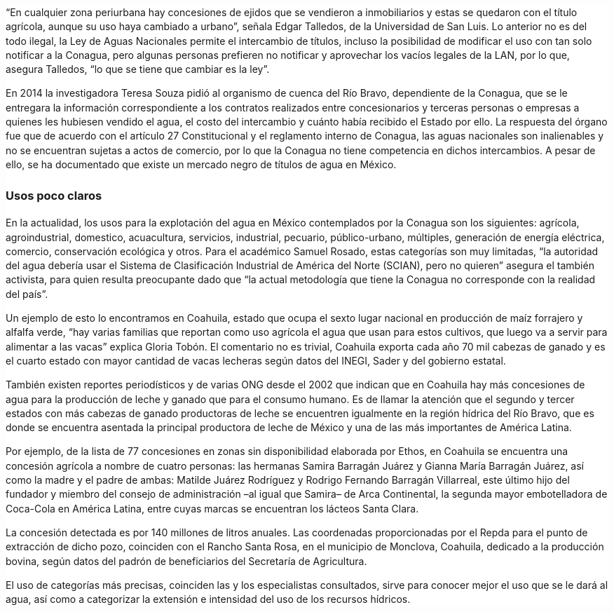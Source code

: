 “En cualquier zona periurbana hay concesiones de ejidos que se vendieron a inmobiliarios y estas se quedaron con el título agrícola, aunque su uso haya cambiado a urbano”, señala Edgar Talledos, de la Universidad de San Luis. Lo anterior no es del todo ilegal, la Ley de Aguas Nacionales permite el intercambio de títulos, incluso la posibilidad de modificar el uso con tan solo notificar a la Conagua, pero algunas personas prefieren no notificar y aprovechar los vacíos legales de la LAN, por lo que, asegura Talledos, “lo que se tiene que cambiar es la ley”.

En 2014 la investigadora Teresa Souza pidió al organismo de cuenca del Río Bravo, dependiente de la Conagua, que se le entregara la información correspondiente a los contratos realizados entre concesionarios y terceras personas o empresas a quienes les hubiesen vendido el agua, el costo del intercambio y cuánto había recibido el Estado por ello. La respuesta del órgano fue que de acuerdo con el artículo 27 Constitucional y el reglamento interno de Conagua, las aguas nacionales son inalienables y no se encuentran sujetas a actos de comercio, por lo que la Conagua no tiene competencia en dichos intercambios. A pesar de ello, se ha documentado que existe un mercado negro de títulos de agua en México.

### Usos poco claros

En la actualidad, los usos para la explotación del agua en México contemplados por la Conagua son los siguientes: agrícola, agroindustrial, domestico, acuacultura, servicios, industrial, pecuario, público-urbano, múltiples, generación de energía eléctrica, comercio, conservación ecológica y otros. Para el académico Samuel Rosado, estas categorías son muy limitadas, “la autoridad del agua debería usar el Sistema de Clasificación Industrial de América del Norte (SCIAN), pero no quieren” asegura el también activista, para quien resulta preocupante dado que “la actual metodología que tiene la Conagua no corresponde con la realidad del país”.

Un ejemplo de esto lo encontramos en Coahuila, estado que ocupa el sexto lugar nacional en producción de maíz forrajero y alfalfa verde, “hay varias familias que reportan como uso agrícola el agua que usan para estos cultivos, que luego va a servir para alimentar a las vacas” explica Gloria Tobón. El comentario no es trivial, Coahuila exporta cada año 70 mil cabezas de ganado y es el cuarto estado con mayor cantidad de vacas lecheras según datos del INEGI, Sader y del gobierno estatal.

También existen reportes periodísticos y de varias ONG desde el 2002 que indican que en Coahuila hay más concesiones de agua para la producción de leche y ganado que para el consumo humano. Es de llamar la atención que el segundo y tercer estados con más cabezas de ganado productoras de leche se encuentren igualmente en la región hídrica del Río Bravo, que es donde se encuentra asentada la principal productora de leche de México y una de las más importantes de América Latina.

Por ejemplo, de la lista de 77 concesiones en zonas sin disponibilidad elaborada por Ethos, en Coahuila se encuentra una concesión agrícola a nombre de cuatro personas: las hermanas Samira Barragán Juárez y Gianna María Barragán Juárez, así como la madre y el padre de ambas: Matilde Juárez Rodríguez y Rodrigo Fernando Barragán Villarreal, este último hijo del fundador y miembro del consejo de administración –al igual que Samira– de Arca Continental, la segunda mayor embotelladora de Coca-Cola en América Latina, entre cuyas marcas se encuentran los lácteos Santa Clara.

La concesión detectada es por 140 millones de litros anuales. Las coordenadas proporcionadas por el Repda para el punto de extracción de dicho pozo, coinciden con el Rancho Santa Rosa, en el municipio de Monclova, Coahuila, dedicado a la producción bovina, según datos del padrón de beneficiarios del Secretaría de Agricultura.

El uso de categorías más precisas, coinciden las y los especialistas consultados, sirve para conocer mejor el uso que se le dará al agua, así como a categorizar la extensión e intensidad del uso de los recursos hídricos.
